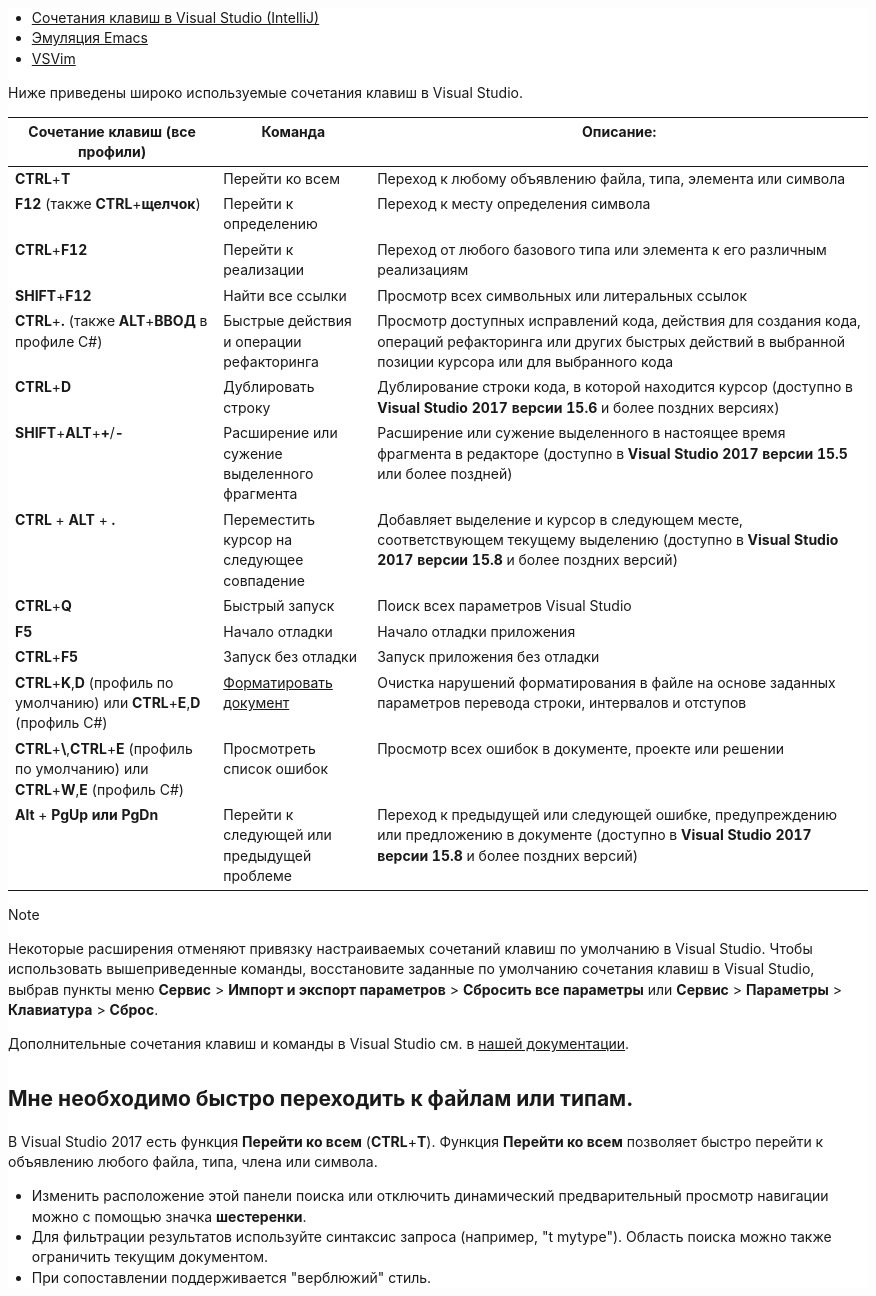 - [Сочетания клавиш в Visual Studio (IntelliJ)](https://marketplace.visualstudio.com/items?itemName=JustinClareburtMSFT.HotKeys)
- [Эмуляция Emacs](https://marketplace.visualstudio.com/items?itemName=JustinClareburtMSFT.EmacsEmulation)
- [VSVim](https://marketplace.visualstudio.com/items?itemName=JaredParMSFT.VsVim)

Ниже приведены широко используемые сочетания клавиш в Visual Studio.

| Сочетание клавиш (все профили) | Команда | Описание: |
|-|-|-|
| **CTRL**+**T** | Перейти ко всем | Переход к любому объявлению файла, типа, элемента или символа |
| **F12** (также **CTRL**+**щелчок**) | Перейти к определению | Переход к месту определения символа |
| **CTRL**+**F12** | Перейти к реализации | Переход от любого базового типа или элемента к его различным реализациям |
| **SHIFT**+**F12** | Найти все ссылки | Просмотр всех символьных или литеральных ссылок |
| **CTRL**+**.** (также **ALT**+**ВВОД** в профиле C#) | Быстрые действия и операции рефакторинга | Просмотр доступных исправлений кода, действия для создания кода, операций рефакторинга или других быстрых действий в выбранной позиции курсора или для выбранного кода |
| **CTRL**+**D** | Дублировать строку | Дублирование строки кода, в которой находится курсор (доступно в **Visual Studio 2017 версии 15.6** и более поздних версиях) |
| **SHIFT**+**ALT**+**+**/**-** | Расширение или сужение выделенного фрагмента | Расширение или сужение выделенного в настоящее время фрагмента в редакторе (доступно в **Visual Studio 2017 версии 15.5** или более поздней) |
| **CTRL** + **ALT** + **.** | Переместить курсор на следующее совпадение | Добавляет выделение и курсор в следующем месте, соответствующем текущему выделению (доступно в **Visual Studio 2017 версии 15.8** и более поздних версий) |
| **CTRL**+**Q** | Быстрый запуск | Поиск всех параметров Visual Studio |
| **F5** | Начало отладки | Начало отладки приложения |
| **CTRL**+**F5** | Запуск без отладки | Запуск приложения без отладки |
| **CTRL**+**K**,**D** (профиль по умолчанию) или **CTRL**+**E**,**D** (профиль C#) | [Форматировать документ](code-styles-and-quick-actions.md#format-document-command) | Очистка нарушений форматирования в файле на основе заданных параметров перевода строки, интервалов и отступов |
| **CTRL**+**\\**,**CTRL**+**E** (профиль по умолчанию) или **CTRL**+**W**,**E** (профиль C#) | Просмотреть список ошибок | Просмотр всех ошибок в документе, проекте или решении |
| **Alt** + **PgUp или PgDn** | Перейти к следующей или предыдущей проблеме | Переход к предыдущей или следующей ошибке, предупреждению или предложению в документе (доступно в **Visual Studio 2017 версии 15.8** и более поздних версий) |

> [!NOTE]
> Некоторые расширения отменяют привязку настраиваемых сочетаний клавиш по умолчанию в Visual Studio. Чтобы использовать вышеприведенные команды, восстановите заданные по умолчанию сочетания клавиш в Visual Studio, выбрав пункты меню **Сервис** > **Импорт и экспорт параметров** > **Сбросить все параметры** или **Сервис** > **Параметры** > **Клавиатура** > **Сброс**.

Дополнительные сочетания клавиш и команды в Visual Studio см. в [нашей документации](..\ide\tips-and-tricks-for-visual-studio.md).

## <a name="i-need-a-way-to-quickly-navigate-to-files-or-types"></a>Мне необходимо быстро переходить к файлам или типам.

В Visual Studio 2017 есть функция **Перейти ко всем** (**CTRL**+**T**). Функция **Перейти ко всем** позволяет быстро перейти к объявлению любого файла, типа, члена или символа.

- Изменить расположение этой панели поиска или отключить динамический предварительный просмотр навигации можно с помощью значка **шестеренки**.
- Для фильтрации результатов используйте синтаксис запроса (например, "t mytype"). Область поиска можно также ограничить текущим документом.
- При сопоставлении поддерживается "верблюжий" стиль.
